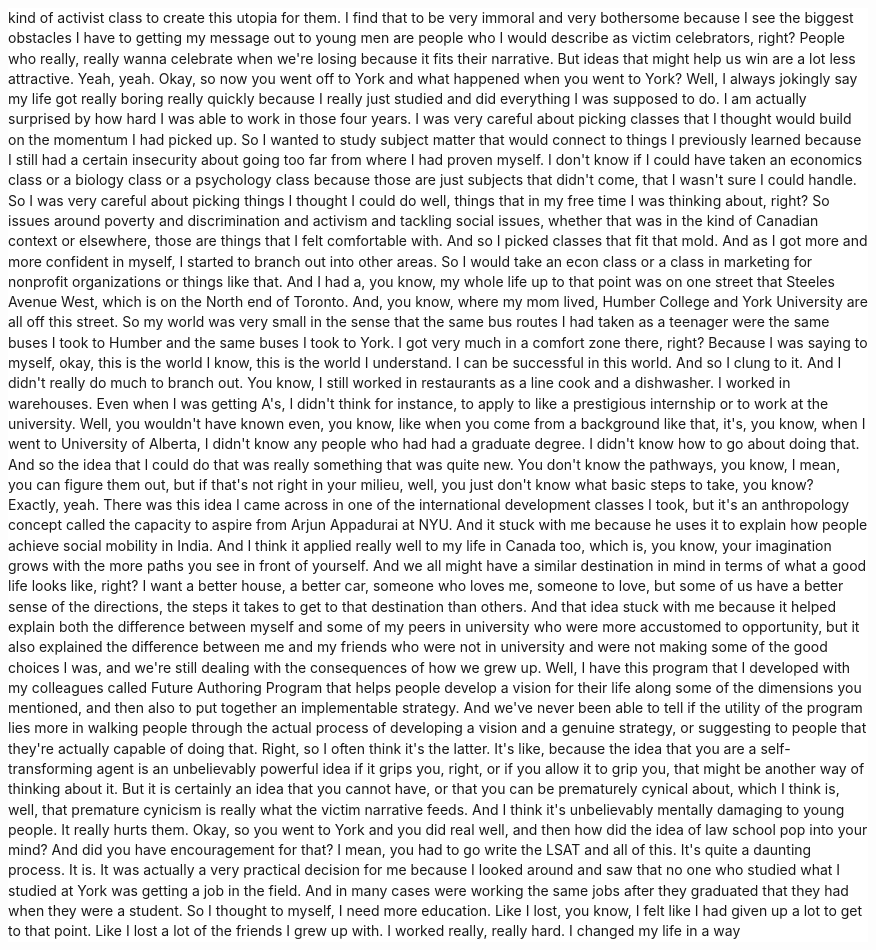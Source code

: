kind of activist class to create this utopia for them. I find that to be very immoral and very bothersome because I see the biggest obstacles I have to getting my message out to young men are people who I would describe as victim celebrators, right? People who really, really wanna celebrate when we're losing because it fits their narrative. But ideas that might help us win are a lot less attractive. Yeah, yeah. Okay, so now you went off to York and what happened when you went to York? Well, I always jokingly say my life got really boring really quickly because I really just studied and did everything I was supposed to do. I am actually surprised by how hard I was able to work in those four years. I was very careful about picking classes that I thought would build on the momentum I had picked up. So I wanted to study subject matter that would connect to things I previously learned because I still had a certain insecurity about going too far from where I had proven myself. I don't know if I could have taken an economics class or a biology class or a psychology class because those are just subjects that didn't come, that I wasn't sure I could handle. So I was very careful about picking things I thought I could do well, things that in my free time I was thinking about, right? So issues around poverty and discrimination and activism and tackling social issues, whether that was in the kind of Canadian context or elsewhere, those are things that I felt comfortable with. And so I picked classes that fit that mold. And as I got more and more confident in myself, I started to branch out into other areas. So I would take an econ class or a class in marketing for nonprofit organizations or things like that. And I had a, you know, my whole life up to that point was on one street that Steeles Avenue West, which is on the North end of Toronto. And, you know, where my mom lived, Humber College and York University are all off this street. So my world was very small in the sense that the same bus routes I had taken as a teenager were the same buses I took to Humber and the same buses I took to York. I got very much in a comfort zone there, right? Because I was saying to myself, okay, this is the world I know, this is the world I understand. I can be successful in this world. And so I clung to it. And I didn't really do much to branch out. You know, I still worked in restaurants as a line cook and a dishwasher. I worked in warehouses. Even when I was getting A's, I didn't think for instance, to apply to like a prestigious internship or to work at the university. Well, you wouldn't have known even, you know, like when you come from a background like that, it's, you know, when I went to University of Alberta, I didn't know any people who had had a graduate degree. I didn't know how to go about doing that. And so the idea that I could do that was really something that was quite new. You don't know the pathways, you know, I mean, you can figure them out, but if that's not right in your milieu, well, you just don't know what basic steps to take, you know? Exactly, yeah. There was this idea I came across in one of the international development classes I took, but it's an anthropology concept called the capacity to aspire from Arjun Appadurai at NYU. And it stuck with me because he uses it to explain how people achieve social mobility in India. And I think it applied really well to my life in Canada too, which is, you know, your imagination grows with the more paths you see in front of yourself. And we all might have a similar destination in mind in terms of what a good life looks like, right? I want a better house, a better car, someone who loves me, someone to love, but some of us have a better sense of the directions, the steps it takes to get to that destination than others. And that idea stuck with me because it helped explain both the difference between myself and some of my peers in university who were more accustomed to opportunity, but it also explained the difference between me and my friends who were not in university and were not making some of the good choices I was, and we're still dealing with the consequences of how we grew up. Well, I have this program that I developed with my colleagues called Future Authoring Program that helps people develop a vision for their life along some of the dimensions you mentioned, and then also to put together an implementable strategy. And we've never been able to tell if the utility of the program lies more in walking people through the actual process of developing a vision and a genuine strategy, or suggesting to people that they're actually capable of doing that. Right, so I often think it's the latter. It's like, because the idea that you are a self-transforming agent is an unbelievably powerful idea if it grips you, right, or if you allow it to grip you, that might be another way of thinking about it. But it is certainly an idea that you cannot have, or that you can be prematurely cynical about, which I think is, well, that premature cynicism is really what the victim narrative feeds. And I think it's unbelievably mentally damaging to young people. It really hurts them. Okay, so you went to York and you did real well, and then how did the idea of law school pop into your mind? And did you have encouragement for that? I mean, you had to go write the LSAT and all of this. It's quite a daunting process. It is. It was actually a very practical decision for me because I looked around and saw that no one who studied what I studied at York was getting a job in the field. And in many cases were working the same jobs after they graduated that they had when they were a student. So I thought to myself, I need more education. Like I lost, you know, I felt like I had given up a lot to get to that point. Like I lost a lot of the friends I grew up with. I worked really, really hard. I changed my life in a way